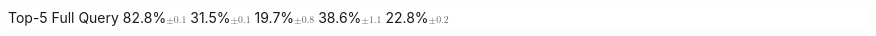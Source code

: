 <th class="ltx_td ltx_align_center ltx_th ltx_th_row ltx_border_r ltx_border_t" id="S4.T1.27.25.6"><span class="ltx_text" id="S4.T1.27.25.6.1">Top-5</span></th>
<td class="ltx_td ltx_align_center ltx_border_t" id="S4.T1.27.25.7">Full Query</td>
<td class="ltx_td ltx_align_center ltx_border_t" id="S4.T1.23.21.1">82.8%<math alttext="\pm 0.1" class="ltx_Math" display="inline" id="S4.T1.23.21.1.m1.1"><semantics id="S4.T1.23.21.1.m1.1a"><mrow id="S4.T1.23.21.1.m1.1.1" xref="S4.T1.23.21.1.m1.1.1.cmml"><mo id="S4.T1.23.21.1.m1.1.1a" mathcolor="#5C5C5C" mathsize="70%" xref="S4.T1.23.21.1.m1.1.1.cmml">±</mo><mn id="S4.T1.23.21.1.m1.1.1.2" mathcolor="#5C5C5C" mathsize="70%" xref="S4.T1.23.21.1.m1.1.1.2.cmml">0.1</mn></mrow><annotation-xml encoding="MathML-Content" id="S4.T1.23.21.1.m1.1b"><apply id="S4.T1.23.21.1.m1.1.1.cmml" xref="S4.T1.23.21.1.m1.1.1"><csymbol cd="latexml" id="S4.T1.23.21.1.m1.1.1.1.cmml" xref="S4.T1.23.21.1.m1.1.1">plus-or-minus</csymbol><cn id="S4.T1.23.21.1.m1.1.1.2.cmml" type="float" xref="S4.T1.23.21.1.m1.1.1.2">0.1</cn></apply></annotation-xml><annotation encoding="application/x-tex" id="S4.T1.23.21.1.m1.1c">\pm 0.1</annotation><annotation encoding="application/x-llamapun" id="S4.T1.23.21.1.m1.1d">± 0.1</annotation></semantics></math>
</td>
<td class="ltx_td ltx_align_center ltx_border_t" id="S4.T1.24.22.2">31.5%<math alttext="\pm 0.1" class="ltx_Math" display="inline" id="S4.T1.24.22.2.m1.1"><semantics id="S4.T1.24.22.2.m1.1a"><mrow id="S4.T1.24.22.2.m1.1.1" xref="S4.T1.24.22.2.m1.1.1.cmml"><mo id="S4.T1.24.22.2.m1.1.1a" mathcolor="#5C5C5C" mathsize="70%" xref="S4.T1.24.22.2.m1.1.1.cmml">±</mo><mn id="S4.T1.24.22.2.m1.1.1.2" mathcolor="#5C5C5C" mathsize="70%" xref="S4.T1.24.22.2.m1.1.1.2.cmml">0.1</mn></mrow><annotation-xml encoding="MathML-Content" id="S4.T1.24.22.2.m1.1b"><apply id="S4.T1.24.22.2.m1.1.1.cmml" xref="S4.T1.24.22.2.m1.1.1"><csymbol cd="latexml" id="S4.T1.24.22.2.m1.1.1.1.cmml" xref="S4.T1.24.22.2.m1.1.1">plus-or-minus</csymbol><cn id="S4.T1.24.22.2.m1.1.1.2.cmml" type="float" xref="S4.T1.24.22.2.m1.1.1.2">0.1</cn></apply></annotation-xml><annotation encoding="application/x-tex" id="S4.T1.24.22.2.m1.1c">\pm 0.1</annotation><annotation encoding="application/x-llamapun" id="S4.T1.24.22.2.m1.1d">± 0.1</annotation></semantics></math>
</td>
<td class="ltx_td ltx_align_center ltx_border_t" id="S4.T1.25.23.3">19.7%<math alttext="\pm 0.8" class="ltx_Math" display="inline" id="S4.T1.25.23.3.m1.1"><semantics id="S4.T1.25.23.3.m1.1a"><mrow id="S4.T1.25.23.3.m1.1.1" xref="S4.T1.25.23.3.m1.1.1.cmml"><mo id="S4.T1.25.23.3.m1.1.1a" mathcolor="#5C5C5C" mathsize="70%" xref="S4.T1.25.23.3.m1.1.1.cmml">±</mo><mn id="S4.T1.25.23.3.m1.1.1.2" mathcolor="#5C5C5C" mathsize="70%" xref="S4.T1.25.23.3.m1.1.1.2.cmml">0.8</mn></mrow><annotation-xml encoding="MathML-Content" id="S4.T1.25.23.3.m1.1b"><apply id="S4.T1.25.23.3.m1.1.1.cmml" xref="S4.T1.25.23.3.m1.1.1"><csymbol cd="latexml" id="S4.T1.25.23.3.m1.1.1.1.cmml" xref="S4.T1.25.23.3.m1.1.1">plus-or-minus</csymbol><cn id="S4.T1.25.23.3.m1.1.1.2.cmml" type="float" xref="S4.T1.25.23.3.m1.1.1.2">0.8</cn></apply></annotation-xml><annotation encoding="application/x-tex" id="S4.T1.25.23.3.m1.1c">\pm 0.8</annotation><annotation encoding="application/x-llamapun" id="S4.T1.25.23.3.m1.1d">± 0.8</annotation></semantics></math>
</td>
<td class="ltx_td ltx_align_center ltx_border_t" id="S4.T1.26.24.4">38.6%<math alttext="\pm 1.1" class="ltx_Math" display="inline" id="S4.T1.26.24.4.m1.1"><semantics id="S4.T1.26.24.4.m1.1a"><mrow id="S4.T1.26.24.4.m1.1.1" xref="S4.T1.26.24.4.m1.1.1.cmml"><mo id="S4.T1.26.24.4.m1.1.1a" mathcolor="#5C5C5C" mathsize="70%" xref="S4.T1.26.24.4.m1.1.1.cmml">±</mo><mn id="S4.T1.26.24.4.m1.1.1.2" mathcolor="#5C5C5C" mathsize="70%" xref="S4.T1.26.24.4.m1.1.1.2.cmml">1.1</mn></mrow><annotation-xml encoding="MathML-Content" id="S4.T1.26.24.4.m1.1b"><apply id="S4.T1.26.24.4.m1.1.1.cmml" xref="S4.T1.26.24.4.m1.1.1"><csymbol cd="latexml" id="S4.T1.26.24.4.m1.1.1.1.cmml" xref="S4.T1.26.24.4.m1.1.1">plus-or-minus</csymbol><cn id="S4.T1.26.24.4.m1.1.1.2.cmml" type="float" xref="S4.T1.26.24.4.m1.1.1.2">1.1</cn></apply></annotation-xml><annotation encoding="application/x-tex" id="S4.T1.26.24.4.m1.1c">\pm 1.1</annotation><annotation encoding="application/x-llamapun" id="S4.T1.26.24.4.m1.1d">± 1.1</annotation></semantics></math>
</td>
<td class="ltx_td ltx_align_center ltx_border_t" id="S4.T1.27.25.5">22.8%<math alttext="\pm 0.2" class="ltx_Math" display="inline" id="S4.T1.27.25.5.m1.1"><semantics id="S4.T1.27.25.5.m1.1a"><mrow id="S4.T1.27.25.5.m1.1.1" xref="S4.T1.27.25.5.m1.1.1.cmml"><mo id="S4.T1.27.25.5.m1.1.1a" mathcolor="#5C5C5C" mathsize="70%" xref="S4.T1.27.25.5.m1.1.1.cmml">±</mo><mn id="S4.T1.27.25.5.m1.1.1.2" mathcolor="#5C5C5C" mathsize="70%" xref="S4.T1.27.25.5.m1.1.1.2.cmml">0.2</mn></mrow><annotation-xml encoding="MathML-Content" id="S4.T1.27.25.5.m1.1b"><apply id="S4.T1.27.25.5.m1.1.1.cmml" xref="S4.T1.27.25.5.m1.1.1"><csymbol cd="latexml" id="S4.T1.27.25.5.m1.1.1.1.cmml" xref="S4.T1.27.25.5.m1.1.1">plus-or-minus</csymbol><cn id="S4.T1.27.25.5.m1.1.1.2.cmml" type="float" xref="S4.T1.27.25.5.m1.1.1.2">0.2</cn></apply></annotation-xml><annotation encoding="application/x-tex" id="S4.T1.27.25.5.m1.1c">\pm 0.2</annotation><annotation encoding="application/x-llamapun" id="S4.T1.27.25.5.m1.1d">± 0.2</annotation></semantics></math>
</td>
</tr>